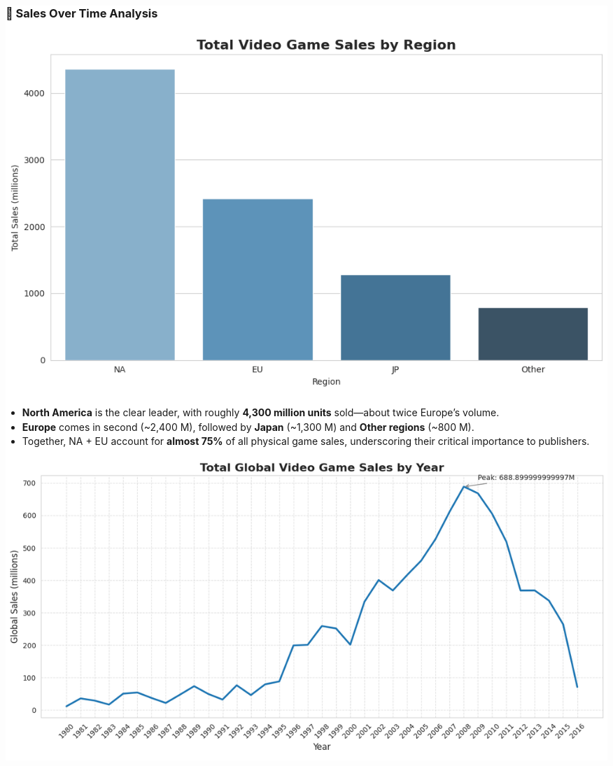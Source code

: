 ### 🔹 Sales Over Time Analysis

![Distribution of sales](./assets/sales.png)

- **North America** is the clear leader, with roughly **4,300 million units** sold—about twice Europe’s volume.
- **Europe** comes in second (\~2,400 M), followed by **Japan** (\~1,300 M) and **Other regions** (\~800 M).
- Together, NA + EU account for **almost 75%** of all physical game sales, underscoring their critical importance to publishers.

![Sales by Year](./assets/sales_by_year_overtime.png)
